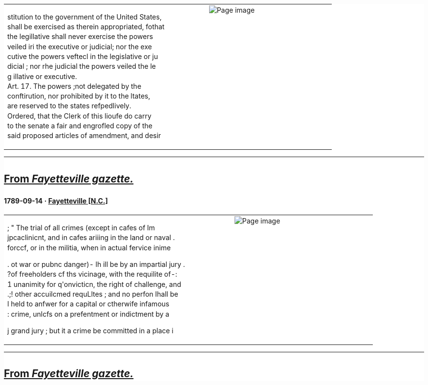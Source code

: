 <table style="width: 100%;"><tr><td style="width: 50%">

  
stitution to the government of the United States,  
shall be exercised as therein appropriated, fothat  
the legillative shall never exercise the powers  
veiled iri the executive or judicial; nor the exe­  
cutive the powers veftecl in the legislative or ju­  
dicial ; nor rhe judicial the powers veiled the le­  
g illative or executive.  
Art. 17. The powers ;not delegated by the  
conftirution, nor prohibited by it to the ltates,  
are reserved to the states refpedlively.  
Ordered, that the Clerk of this lioufe do carry  
to the senate a fair and engrofled copy of the  
said proposed articles of amendment, and desir
</td><td style="width: 50%; max-height: 75%; margin: auto; display: block;">
<img alt="Page image" src="https://tile.loc.gov/image-services/iiif/service:ndnp:dlc:batch_dlc_himalayan_ver02:data:sn83030483:print:1789082901:0002/pct:46.38035047400172,7.121732493798893,25.416546969261706,10.026712459454302/!600,600/0/default.jpg"/>
</td>
</tr></table>

---

## [From _Fayetteville gazette._](https://newspapers.digitalnc.org/lccn/sn83025826/1789-09-14/ed-1/seq-4/)

#### 1789-09-14 &middot; [Fayetteville [N.C.]](http://dbpedia.org/resource/Fayetteville%2C_North_Carolina)

<table style="width: 100%;"><tr><td style="width: 50%">

  
; &quot; The trial of all crimes (except in cafes of Im­  
jpcaclinicnt, and in cafes ariiing in the land or naval .  
forccf, or in the militia, when in actual fervice inime  
  
. ot war or pubnc danger)- lh ill be by an impartial jury .  
?of freeholders cf ths vicinage, with the requilite of-:  
1 unanimity for q&#x27;onvicticn, the right of challenge, and  
.;! other accuilcmed requLltes ; and no perfon Ihall be  
l held to anfwer for a capital or ctherwife infamous  
: crime, unlcfs on a prefentment or indictment by a  
  
j grand jury ; but it a crime be committed in a place i
</td><td style="width: 50%; max-height: 75%; margin: auto; display: block;">
<img alt="Page image" src="https://newspapers.digitalnc.org/images/iiif/batch_ncu_NCChronFG1_ver01%2Fdata%2F1789091401%2F0039.jp2/pct:34.90799716914366,61.75629680054459,27.40622788393489,8.863172226004085/!600,600/0/default.jpg"/>
</td>
</tr></table>

---

## [From _Fayetteville gazette._](https://newspapers.digitalnc.org/lccn/sn83025826/1789-09-14/ed-1/seq-4/)
